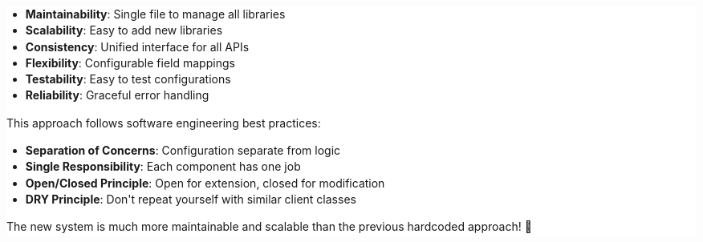 - **Maintainability**: Single file to manage all libraries
- **Scalability**: Easy to add new libraries
- **Consistency**: Unified interface for all APIs
- **Flexibility**: Configurable field mappings
- **Testability**: Easy to test configurations
- **Reliability**: Graceful error handling

This approach follows software engineering best practices:
- **Separation of Concerns**: Configuration separate from logic
- **Single Responsibility**: Each component has one job
- **Open/Closed Principle**: Open for extension, closed for modification
- **DRY Principle**: Don't repeat yourself with similar client classes

The new system is much more maintainable and scalable than the previous hardcoded approach! 🎉
